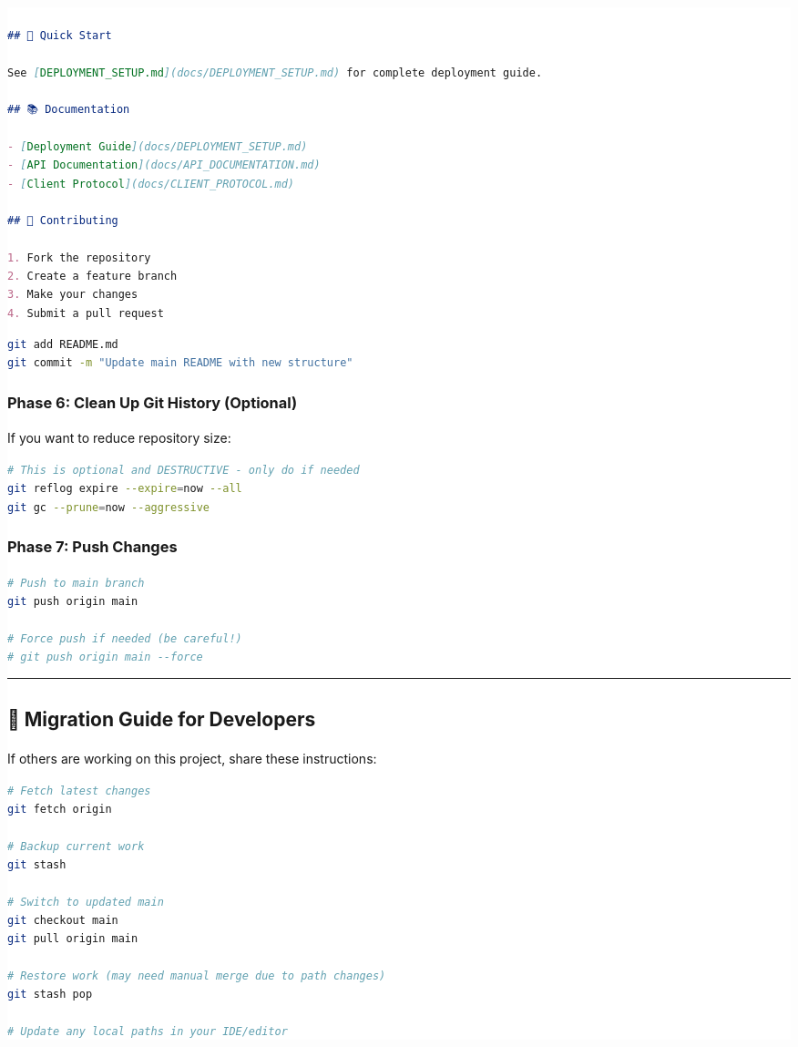 ```markdown

## 🚀 Quick Start

See [DEPLOYMENT_SETUP.md](docs/DEPLOYMENT_SETUP.md) for complete deployment guide.

## 📚 Documentation

- [Deployment Guide](docs/DEPLOYMENT_SETUP.md)
- [API Documentation](docs/API_DOCUMENTATION.md)
- [Client Protocol](docs/CLIENT_PROTOCOL.md)

## 🤝 Contributing

1. Fork the repository
2. Create a feature branch
3. Make your changes
4. Submit a pull request
```

```bash
git add README.md
git commit -m "Update main README with new structure"
```

### Phase 6: Clean Up Git History (Optional)

If you want to reduce repository size:

```bash
# This is optional and DESTRUCTIVE - only do if needed
git reflog expire --expire=now --all
git gc --prune=now --aggressive
```

### Phase 7: Push Changes

```bash
# Push to main branch
git push origin main

# Force push if needed (be careful!)
# git push origin main --force
```

---

## 🔄 Migration Guide for Developers

If others are working on this project, share these instructions:

```bash
# Fetch latest changes
git fetch origin

# Backup current work
git stash

# Switch to updated main
git checkout main
git pull origin main

# Restore work (may need manual merge due to path changes)
git stash pop

# Update any local paths in your IDE/editor
```
